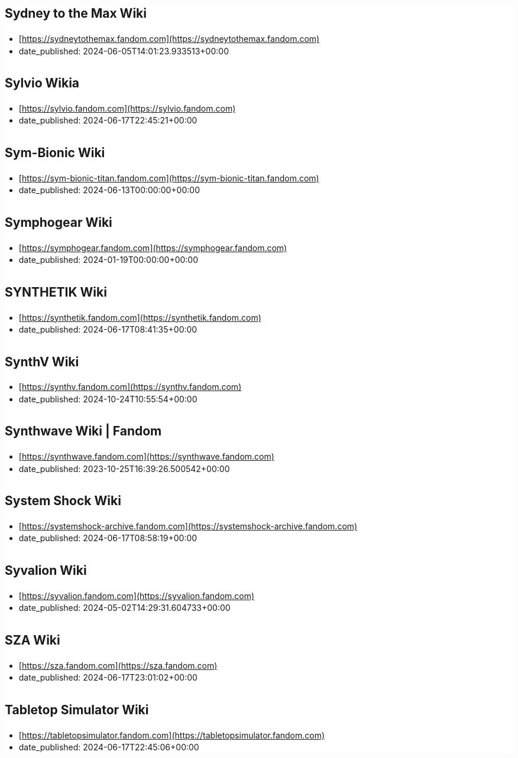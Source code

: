  ## Sydney to the Max Wiki
 - [https://sydneytothemax.fandom.com](https://sydneytothemax.fandom.com)
 - date_published: 2024-06-05T14:01:23.933513+00:00

 ## Sylvio Wikia
 - [https://sylvio.fandom.com](https://sylvio.fandom.com)
 - date_published: 2024-06-17T22:45:21+00:00

 ## Sym-Bionic Wiki
 - [https://sym-bionic-titan.fandom.com](https://sym-bionic-titan.fandom.com)
 - date_published: 2024-06-13T00:00:00+00:00

 ## Symphogear Wiki
 - [https://symphogear.fandom.com](https://symphogear.fandom.com)
 - date_published: 2024-01-19T00:00:00+00:00

 ## SYNTHETIK Wiki
 - [https://synthetik.fandom.com](https://synthetik.fandom.com)
 - date_published: 2024-06-17T08:41:35+00:00

 ## SynthV Wiki
 - [https://synthv.fandom.com](https://synthv.fandom.com)
 - date_published: 2024-10-24T10:55:54+00:00

 ## Synthwave Wiki | Fandom
 - [https://synthwave.fandom.com](https://synthwave.fandom.com)
 - date_published: 2023-10-25T16:39:26.500542+00:00

 ## System Shock Wiki
 - [https://systemshock-archive.fandom.com](https://systemshock-archive.fandom.com)
 - date_published: 2024-06-17T08:58:19+00:00

 ## Syvalion Wiki
 - [https://syvalion.fandom.com](https://syvalion.fandom.com)
 - date_published: 2024-05-02T14:29:31.604733+00:00

 ## SZA Wiki
 - [https://sza.fandom.com](https://sza.fandom.com)
 - date_published: 2024-06-17T23:01:02+00:00

 ## Tabletop Simulator Wiki
 - [https://tabletopsimulator.fandom.com](https://tabletopsimulator.fandom.com)
 - date_published: 2024-06-17T22:45:06+00:00
